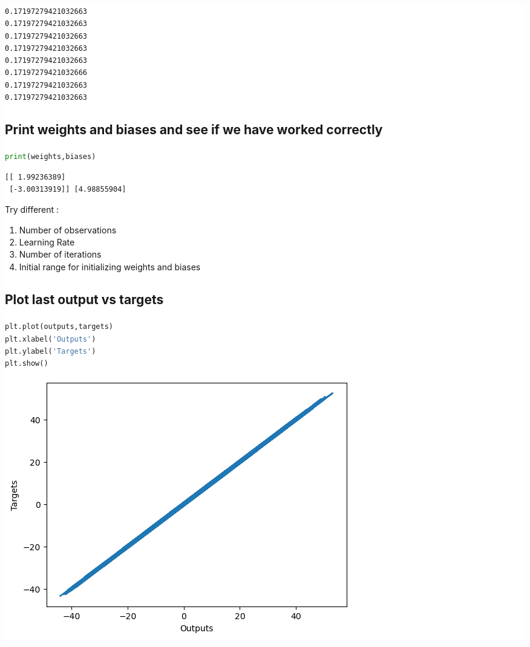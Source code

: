    0.17197279421032663
    0.17197279421032663
    0.17197279421032663
    0.17197279421032663
    0.17197279421032663
    0.17197279421032666
    0.17197279421032663
    0.17197279421032663
    

## Print weights and biases and see if we have worked correctly


```python
print(weights,biases)
```

    [[ 1.99236389]
     [-3.00313919]] [4.98855904]
    

Try different : 
1. Number of observations
2. Learning Rate
3. Number of iterations
4. Initial range for initializing weights and biases


## Plot last output vs targets


```python
plt.plot(outputs,targets)
plt.xlabel('Outputs')
plt.ylabel('Targets')
plt.show()
```


    
![png](output_21_0.png)
    